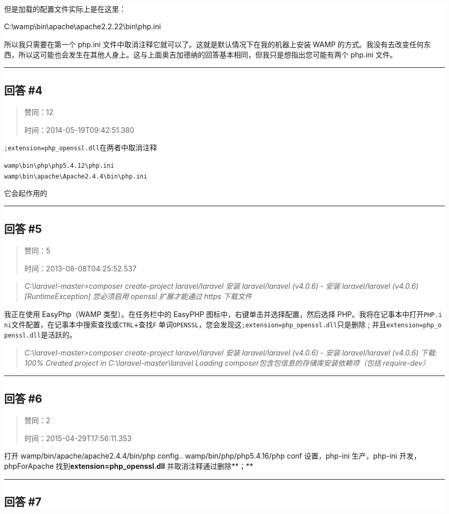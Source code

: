 但是加载的配置文件实际上是在这里：

C:\wamp\bin\apache\apache2.2.22\bin\php.ini

所以我只需要在第一个 php.ini 文件中取消注释它就可以了。这就是默认情况下在我的机器上安装 WAMP 的方式。我没有去改变任何东西，所以这可能也会发生在其他人身上。这与上面奥吉加德纳的回答基本相同，但我只是想指出您可能有两个 php.ini 文件。

* * *

## 回答 #4

> 赞同：12
> 
> 时间：2014-05-19T09:42:51.380

`;extension=php_openssl.dll`在两者中取消注释

```
wamp\bin\php\php5.4.12\php.ini
wamp\bin\apache\Apache2.4.4\bin\php.ini 
```

它会起作用的

* * *

## 回答 #5

> 赞同：5
> 
> 时间：2013-08-08T04:25:52.537

> *C:\laravel-master>composer create-project laravel/laravel 安装 laravel/laravel (v4.0.6) - 安装 laravel/laravel (v4.0.6) [RuntimeException] 您必须启用 openssl 扩展才能通过 https 下载文件*

我正在使用 EasyPhp（WAMP 类型）。在任务栏中的 EasyPHP 图标中，右键单击并选择配置，然后选择 PHP。我将在记事本中打开`PHP.ini`文件配置，在记事本中搜索查找或`CTRL`+查找`F` 单词`OPENSSL`，您会发现这`;extension=php_openssl.dll`只是删除 ; 并且`extension=php_openssl.dll`是活跃的。

> *C:\laravel-master>composer create-project laravel/laravel 安装 laravel/laravel (v4.0.6) - 安装 laravel/laravel (v4.0.6) 下载: 100% Created project in C:\laravel-master\laravel Loading composer包含包信息的存储库安装依赖项（包括 require-dev）*

* * *

## 回答 #6

> 赞同：2
> 
> 时间：2015-04-29T17:56:11.353

打开 wamp/bin/apache/apache2.4.4/bin/php config.. wamp/bin/php/php5.4.16/php conf 设置，php-ini 生产，php-ini 开发，phpForApache 找到**extension=php_openssl.dll** 并取消注释通过删除**；**

* * *

## 回答 #7
